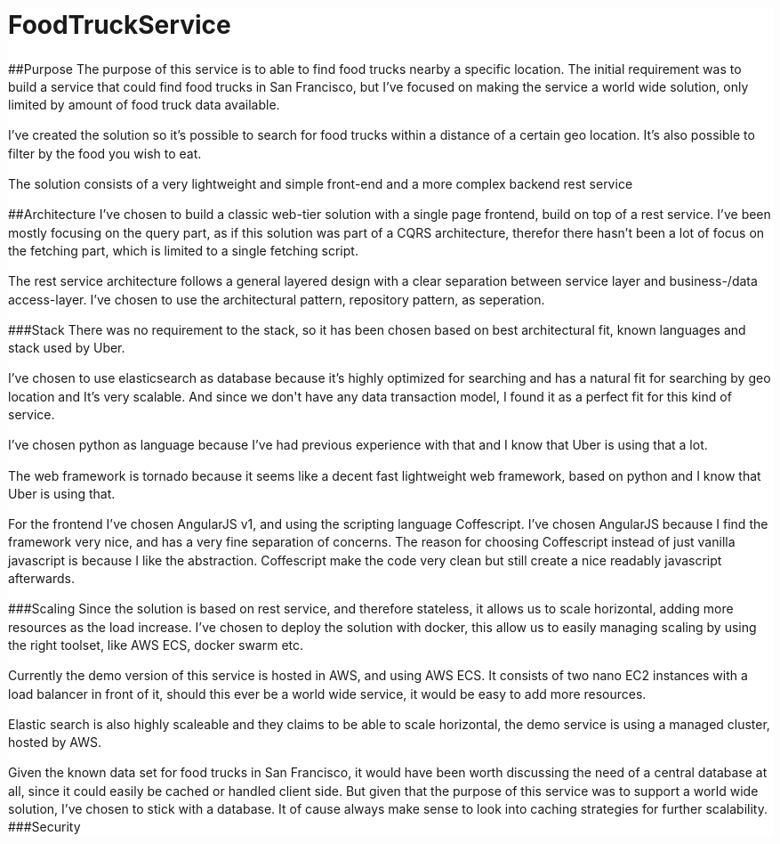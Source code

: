 # FoodTruckService

##Purpose
The purpose of this service is to able to find food trucks nearby a specific location. The initial requirement was to build a service that could find food trucks in San Francisco, but I’ve focused on making the service a world wide solution, only limited by amount of food truck data available.

I’ve created the solution so it’s possible to search for food trucks within a distance of a certain geo location. It’s also possible to filter by the food you wish to eat.

The solution consists of a very lightweight and simple front-end and a more complex backend rest service

##Architecture
I’ve chosen to build a classic web-tier solution with a single page frontend, build on top of a rest service. I’ve been mostly focusing on the query part, as if this solution was part of a CQRS architecture, therefor there hasn’t been a lot of focus on the fetching part, which is limited to a single fetching script.

The rest service architecture follows a general layered design with a clear separation between service layer and business-/data access-layer. I’ve chosen to use the architectural pattern, repository pattern, as seperation. 

###Stack
There was no requirement to the stack, so it has been chosen based on best architectural fit, known languages and stack used by Uber.

I’ve chosen to use elasticsearch as database because it’s highly optimized for searching and has a natural fit for searching by geo location and It’s very scalable. And since we don't have any data transaction model, I found it as a perfect fit for this kind of service.

I’ve chosen python as language because I’ve had previous experience with that and I know that Uber is using that a lot.

The web framework is tornado because it seems like a decent fast lightweight web framework, based on python and I know that Uber is using that.

For the frontend I’ve chosen AngularJS v1, and using the scripting language Coffescript. I’ve chosen AngularJS because I find the framework very nice, and has a very fine separation of concerns. The reason for choosing Coffescript instead of just vanilla javascript is because I like the abstraction. Coffescript make the code very clean but still create a nice readably javascript afterwards.

###Scaling
Since the solution is based on rest service, and therefore stateless, it allows us to scale horizontal, adding more resources as the load increase. I’ve chosen to deploy the solution with docker, this allow us to easily managing scaling by using the right toolset, like AWS ECS, docker swarm etc. 

Currently the demo version of this service is hosted in AWS, and using AWS ECS. It consists of two nano EC2 instances with a load balancer in front of it, should this ever be a world wide service, it would be easy to add more resources.

Elastic search is also highly scaleable and they claims to be able to scale horizontal, the demo service is using a managed cluster, hosted by AWS.

Given the known data set for food trucks in San Francisco, it would have been worth discussing the need of a central database at all, since it could easily be cached or handled client side. But given that the purpose of this service was to support a world wide solution, I’ve chosen to stick with a database. It of cause always make sense to look into caching strategies for further scalability.
###Security
